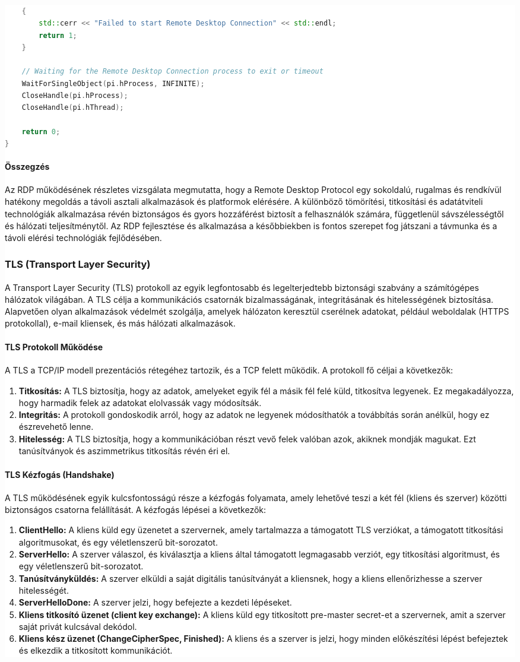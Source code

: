 ```cpp
    {
        std::cerr << "Failed to start Remote Desktop Connection" << std::endl;
        return 1;
    }

    // Waiting for the Remote Desktop Connection process to exit or timeout
    WaitForSingleObject(pi.hProcess, INFINITE);
    CloseHandle(pi.hProcess);
    CloseHandle(pi.hThread);

    return 0;
}
```

#### Összegzés

Az RDP működésének részletes vizsgálata megmutatta, hogy a Remote Desktop Protocol egy sokoldalú, rugalmas és rendkívül hatékony megoldás a távoli asztali alkalmazások és platformok elérésére. A különböző tömörítési, titkosítási és adatátviteli technológiák alkalmazása révén biztonságos és gyors hozzáférést biztosít a felhasználók számára, függetlenül sávszélességtől és hálózati teljesítménytől. Az RDP fejlesztése és alkalmazása a későbbiekben is fontos szerepet fog játszani a távmunka és a távoli elérési technológiák fejlődésében.

### TLS (Transport Layer Security)

A Transport Layer Security (TLS) protokoll az egyik legfontosabb és legelterjedtebb biztonsági szabvány a számítógépes hálózatok világában. A TLS célja a kommunikációs csatornák bizalmasságának, integritásának és hitelességének biztosítása. Alapvetően olyan alkalmazások védelmét szolgálja, amelyek hálózaton keresztül cserélnek adatokat, például weboldalak (HTTPS protokollal), e-mail kliensek, és más hálózati alkalmazások.

#### TLS Protokoll Működése

A TLS a TCP/IP modell prezentációs rétegéhez tartozik, és a TCP felett működik. A protokoll fő céljai a következők:

1. **Titkosítás:** A TLS biztosítja, hogy az adatok, amelyeket egyik fél a másik fél felé küld, titkosítva legyenek. Ez megakadályozza, hogy harmadik felek az adatokat elolvassák vagy módosítsák.
2. **Integritás:** A protokoll gondoskodik arról, hogy az adatok ne legyenek módosíthatók a továbbítás során anélkül, hogy ez észrevehető lenne.
3. **Hitelesség:** A TLS biztosítja, hogy a kommunikációban részt vevő felek valóban azok, akiknek mondják magukat. Ezt tanúsítványok és aszimmetrikus titkosítás révén éri el.

#### TLS Kézfogás (Handshake)

A TLS működésének egyik kulcsfontosságú része a kézfogás folyamata, amely lehetővé teszi a két fél (kliens és szerver) közötti biztonságos csatorna felállítását. A kézfogás lépései a következők:

1. **ClientHello:** A kliens küld egy üzenetet a szervernek, amely tartalmazza a támogatott TLS verziókat, a támogatott titkosítási algoritmusokat, és egy véletlenszerű bit-sorozatot.
2. **ServerHello:** A szerver válaszol, és kiválasztja a kliens által támogatott legmagasabb verziót, egy titkosítási algoritmust, és egy véletlenszerű bit-sorozatot.
3. **Tanúsítványküldés:** A szerver elküldi a saját digitális tanúsítványát a kliensnek, hogy a kliens ellenőrizhesse a szerver hitelességét.
4. **ServerHelloDone:** A szerver jelzi, hogy befejezte a kezdeti lépéseket.
5. **Kliens titkosító üzenet (client key exchange):** A kliens küld egy titkosított pre-master secret-et a szervernek, amit a szerver saját privát kulcsával dekódol.
6. **Kliens kész üzenet (ChangeCipherSpec, Finished):** A kliens és a szerver is jelzi, hogy minden előkészítési lépést befejeztek és elkezdik a titkosított kommunikációt.
